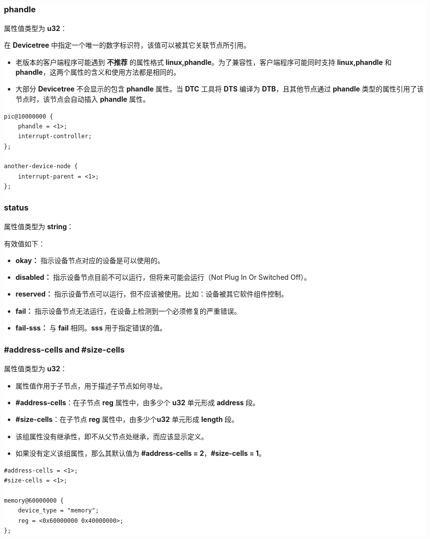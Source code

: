 ### phandle

属性值类型为 **u32**：

在 **Devicetree** 中指定一个唯一的数字标识符，该值可以被其它关联节点所引用。

 - 老版本的客户端程序可能遇到 **不推荐** 的属性格式 **linux,phandle**。为了兼容性，客户端程序可能同时支持 **linux,phandle** 和 **phandle**，这两个属性的含义和使用方法都是相同的。

 - 大部分 **Devicetree** 不会显示的包含 **phandle** 属性。当 **DTC** 工具将 **DTS** 编译为 **DTB**，且其他节点通过 **phandle** 类型的属性引用了该节点时，该节点会自动插入 **phandle** 属性。

```
pic@10000000 {
    phandle = <1>;
    interrupt-controller;
};

another-device-node {
    interrupt-parent = <1>;
};
```

### status

属性值类型为 **string**：

有效值如下：

 - **okay：** 指示设备节点对应的设备是可以使用的。

 - **disabled：** 指示设备节点目前不可以运行，但将来可能会运行（Not Plug In Or Switched Off）。

 - **reserved：** 指示设备节点可以运行，但不应该被使用。比如：设备被其它软件组件控制。

 - **fail：** 指示设备节点无法运行，在设备上检测到一个必须修复的严重错误。

 - **fail-sss：** 与 **fail** 相同。**sss** 用于指定错误的值。

### \#address-cells and \#size-cells

属性值类型为 **u32**：

 - 属性值作用于子节点，用于描述子节点如何寻址。

 - **\#address-cells**：在子节点 **reg** 属性中，由多少个 **u32** 单元形成 **address** 段。

 - **\#size-cells**：在子节点 **reg** 属性中，由多少个**u32** 单元形成 **length** 段。

 - 该组属性没有继承性，即不从父节点处继承，而应该显示定义。

 - 如果没有定义该组属性，那么其默认值为 **\#address-cells = 2**，**\#size-cells = 1**。

```
#address-cells = <1>;
#size-cells = <1>;

memory@60000000 {
    device_type = "memory";
    reg = <0x60000000 0x40000000>;
};
```
